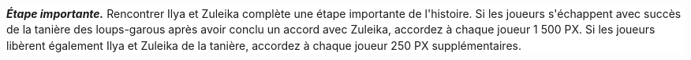 ***Étape importante.*** Rencontrer Ilya et Zuleika complète une étape importante de l'histoire. Si les joueurs s'échappent avec succès de la tanière des loups-garous après avoir conclu un accord avec Zuleika, accordez à chaque joueur 1 500 PX. Si les joueurs libèrent également Ilya et Zuleika de la tanière, accordez à chaque joueur 250 PX supplémentaires.


